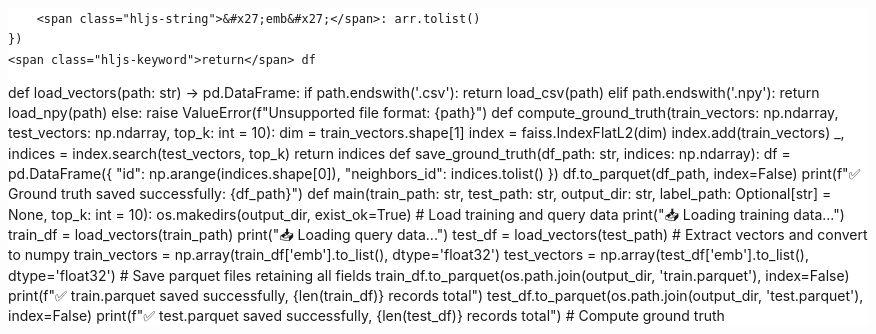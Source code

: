         <span class="hljs-string">&#x27;emb&#x27;</span>: arr.tolist()
    })
    <span class="hljs-keyword">return</span> df
<span class="hljs-keyword">def</span> <span class="hljs-title function_">load_vectors</span>(<span class="hljs-params">path: <span class="hljs-built_in">str</span></span>) -&gt; pd.DataFrame:
    <span class="hljs-keyword">if</span> path.endswith(<span class="hljs-string">&#x27;.csv&#x27;</span>):
        <span class="hljs-keyword">return</span> load_csv(path)
    <span class="hljs-keyword">elif</span> path.endswith(<span class="hljs-string">&#x27;.npy&#x27;</span>):
        <span class="hljs-keyword">return</span> load_npy(path)
    <span class="hljs-keyword">else</span>:
        <span class="hljs-keyword">raise</span> ValueError(<span class="hljs-string">f&quot;Unsupported file format: <span class="hljs-subst">{path}</span>&quot;</span>)
<span class="hljs-keyword">def</span> <span class="hljs-title function_">compute_ground_truth</span>(<span class="hljs-params">train_vectors: np.ndarray, test_vectors: np.ndarray, top_k: <span class="hljs-built_in">int</span> = <span class="hljs-number">10</span></span>):
    dim = train_vectors.shape[<span class="hljs-number">1</span>]
    index = faiss.IndexFlatL2(dim)
    index.add(train_vectors)
    _, indices = index.search(test_vectors, top_k)
    <span class="hljs-keyword">return</span> indices
<span class="hljs-keyword">def</span> <span class="hljs-title function_">save_ground_truth</span>(<span class="hljs-params">df_path: <span class="hljs-built_in">str</span>, indices: np.ndarray</span>):
    df = pd.DataFrame({
        <span class="hljs-string">&quot;id&quot;</span>: np.arange(indices.shape[<span class="hljs-number">0</span>]),
        <span class="hljs-string">&quot;neighbors_id&quot;</span>: indices.tolist()
    })
    df.to_parquet(df_path, index=<span class="hljs-literal">False</span>)
    <span class="hljs-built_in">print</span>(<span class="hljs-string">f&quot;✅ Ground truth saved successfully: <span class="hljs-subst">{df_path}</span>&quot;</span>)
<span class="hljs-keyword">def</span> <span class="hljs-title function_">main</span>(<span class="hljs-params">train_path: <span class="hljs-built_in">str</span>, test_path: <span class="hljs-built_in">str</span>, output_dir: <span class="hljs-built_in">str</span>,
         label_path: <span class="hljs-type">Optional</span>[<span class="hljs-built_in">str</span>] = <span class="hljs-literal">None</span>, top_k: <span class="hljs-built_in">int</span> = <span class="hljs-number">10</span></span>):
    os.makedirs(output_dir, exist_ok=<span class="hljs-literal">True</span>)
    <span class="hljs-comment"># Load training and query data</span>
    <span class="hljs-built_in">print</span>(<span class="hljs-string">&quot;📥 Loading training data...&quot;</span>)
    train_df = load_vectors(train_path)
    <span class="hljs-built_in">print</span>(<span class="hljs-string">&quot;📥 Loading query data...&quot;</span>)
    test_df = load_vectors(test_path)
    <span class="hljs-comment"># Extract vectors and convert to numpy</span>
    train_vectors = np.array(train_df[<span class="hljs-string">&#x27;emb&#x27;</span>].to_list(), dtype=<span class="hljs-string">&#x27;float32&#x27;</span>)
    test_vectors = np.array(test_df[<span class="hljs-string">&#x27;emb&#x27;</span>].to_list(), dtype=<span class="hljs-string">&#x27;float32&#x27;</span>)
    <span class="hljs-comment"># Save parquet files retaining all fields</span>
    train_df.to_parquet(os.path.join(output_dir, <span class="hljs-string">&#x27;train.parquet&#x27;</span>), index=<span class="hljs-literal">False</span>)
    <span class="hljs-built_in">print</span>(<span class="hljs-string">f&quot;✅ train.parquet saved successfully, <span class="hljs-subst">{<span class="hljs-built_in">len</span>(train_df)}</span> records total&quot;</span>)
    test_df.to_parquet(os.path.join(output_dir, <span class="hljs-string">&#x27;test.parquet&#x27;</span>), index=<span class="hljs-literal">False</span>)
    <span class="hljs-built_in">print</span>(<span class="hljs-string">f&quot;✅ test.parquet saved successfully, <span class="hljs-subst">{<span class="hljs-built_in">len</span>(test_df)}</span> records total&quot;</span>)
    <span class="hljs-comment"># Compute ground truth</span>